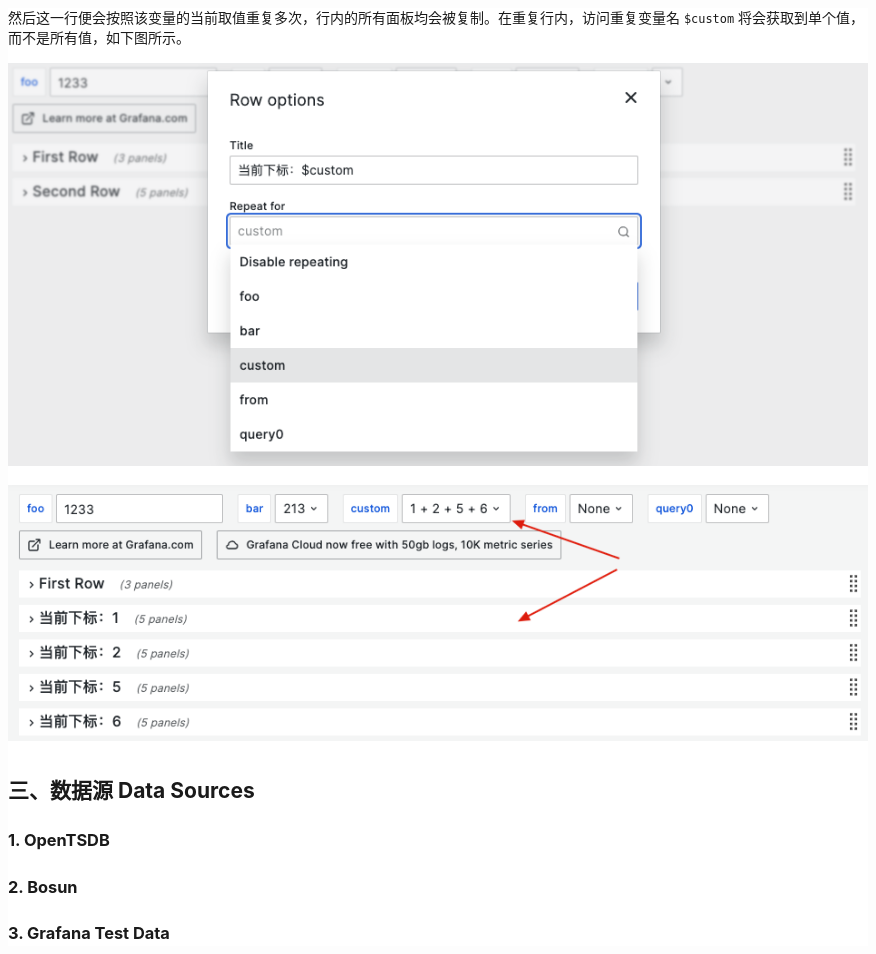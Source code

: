 然后这一行便会按照该变量的当前取值重复多次，行内的所有面板均会被复制。在重复行内，访问重复变量名 `$custom` 将会获取到单个值，而不是所有值，如下图所示。

![image-20240121235543708](/media/grafana/image-20240121235543708.png)

![image-20240121235615376](/media/grafana/image-20240121235615376.png)





## 三、数据源 Data Sources

### 1. OpenTSDB



### 2. Bosun



### 3. Grafana Test Data
